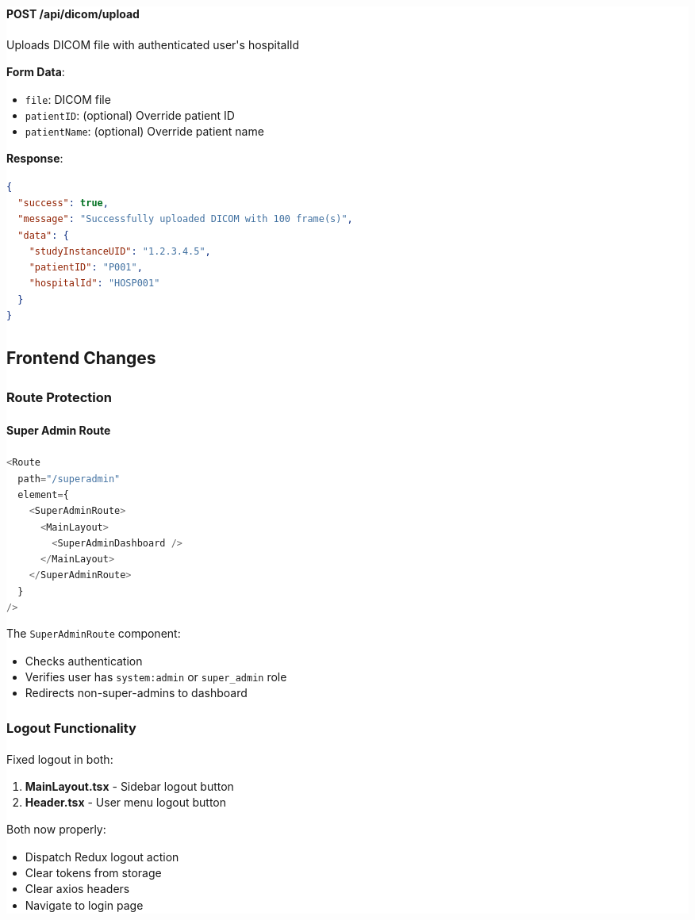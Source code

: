 #### POST /api/dicom/upload
Uploads DICOM file with authenticated user's hospitalId

**Form Data**:
- `file`: DICOM file
- `patientID`: (optional) Override patient ID
- `patientName`: (optional) Override patient name

**Response**:
```json
{
  "success": true,
  "message": "Successfully uploaded DICOM with 100 frame(s)",
  "data": {
    "studyInstanceUID": "1.2.3.4.5",
    "patientID": "P001",
    "hospitalId": "HOSP001"
  }
}
```

## Frontend Changes

### Route Protection

#### Super Admin Route
```typescript
<Route
  path="/superadmin"
  element={
    <SuperAdminRoute>
      <MainLayout>
        <SuperAdminDashboard />
      </MainLayout>
    </SuperAdminRoute>
  }
/>
```

The `SuperAdminRoute` component:
- Checks authentication
- Verifies user has `system:admin` or `super_admin` role
- Redirects non-super-admins to dashboard

### Logout Functionality

Fixed logout in both:
1. **MainLayout.tsx** - Sidebar logout button
2. **Header.tsx** - User menu logout button

Both now properly:
- Dispatch Redux logout action
- Clear tokens from storage
- Clear axios headers
- Navigate to login page
